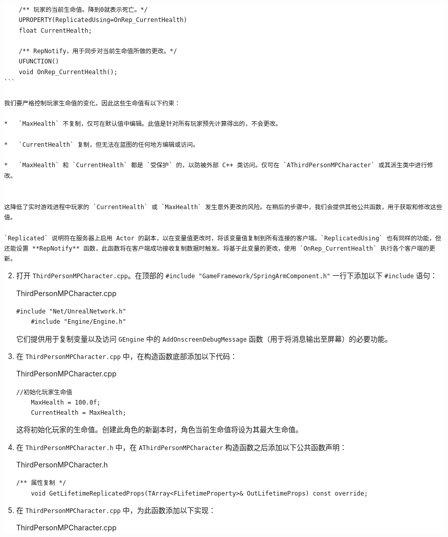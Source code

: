         /** 玩家的当前生命值。降到0就表示死亡。*/
        UPROPERTY(ReplicatedUsing=OnRep_CurrentHealth)
        float CurrentHealth;
    
        /** RepNotify，用于同步对当前生命值所做的更改。*/
        UFUNCTION()
        void OnRep_CurrentHealth();
    ```
    
    我们要严格控制玩家生命值的变化，因此这些生命值有以下约束：
    
    *   `MaxHealth` 不复制，仅可在默认值中编辑。此值是针对所有玩家预先计算得出的，不会更改。
        
    *   `CurrentHealth` 复制，但无法在蓝图的任何地方编辑或访问。
        
    *   `MaxHealth` 和 `CurrentHealth` 都是 `受保护` 的，以防被外部 C++ 类访问。仅可在 `AThirdPersonMPCharacter` 或其派生类中进行修改。
        
    
    这降低了实时游戏进程中玩家的 `CurrentHealth` 或 `MaxHealth` 发生意外更改的风险。在稍后的步骤中，我们会提供其他公共函数，用于获取和修改这些值。
    
    `Replicated` 说明符在服务器上启用 Actor 的副本，以在变量值更改时，将该变量值复制到所有连接的客户端。`ReplicatedUsing` 也有同样的功能，但还能设置 **RepNotify** 函数，此函数将在客户端成功接收复制数据时触发。将基于此变量的更改，使用 `OnRep_CurrentHealth` 执行各个客户端的更新。
    
2.  打开 `ThirdPersonMPCharacter.cpp`。在顶部的 `#include "GameFramework/SpringArmComponent.h"` 一行下添加以下 `#include` 语句：
    
    ThirdPersonMPCharacter.cpp
    
    ```
    #include "Net/UnrealNetwork.h"
        #include "Engine/Engine.h"
    ```
    
    它们提供用于复制变量以及访问 `GEngine` 中的 `AddOnscreenDebugMessage` 函数（用于将消息输出至屏幕）的必要功能。
    
3.  在 `ThirdPersonMPCharacter.cpp` 中，在构造函数底部添加以下代码：
    
    ThirdPersonMPCharacter.cpp
    
    ```
    //初始化玩家生命值
        MaxHealth = 100.0f;
        CurrentHealth = MaxHealth;
    ```
    
    这将初始化玩家的生命值。创建此角色的新副本时，角色当前生命值将设为其最大生命值。
    
4.  在 `ThirdPersonMPCharacter.h` 中，在 `AThirdPersonMPCharacter` 构造函数之后添加以下公共函数声明：
    
    ThirdPersonMPCharacter.h
    
    ```
    /** 属性复制 */
        void GetLifetimeReplicatedProps(TArray<FLifetimeProperty>& OutLifetimeProps) const override;
    ```
    
5.  在 `ThirdPersonMPCharacter.cpp` 中，为此函数添加以下实现：
    
    ThirdPersonMPCharacter.cpp
    